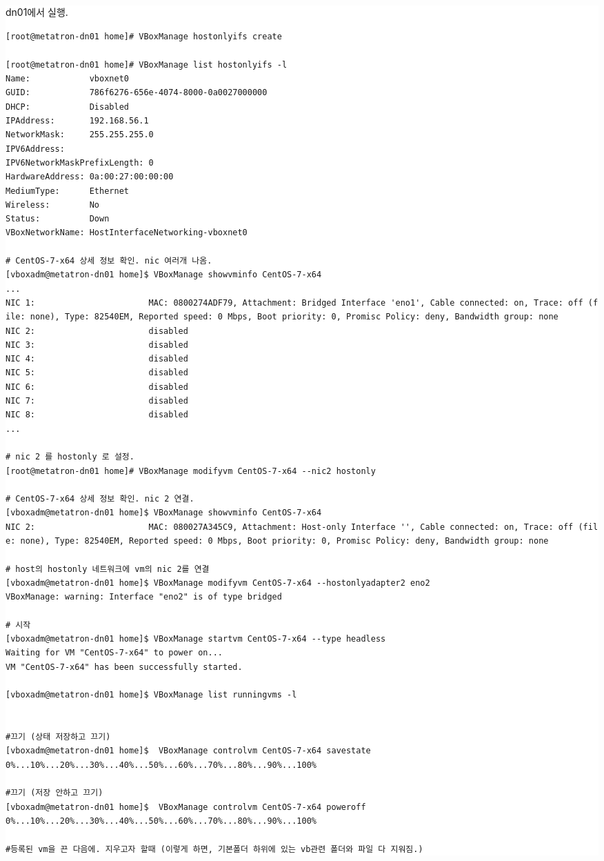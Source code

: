 
dn01에서 실행.
```
[root@metatron-dn01 home]# VBoxManage hostonlyifs create

[root@metatron-dn01 home]# VBoxManage list hostonlyifs -l
Name:            vboxnet0
GUID:            786f6276-656e-4074-8000-0a0027000000
DHCP:            Disabled
IPAddress:       192.168.56.1
NetworkMask:     255.255.255.0
IPV6Address:
IPV6NetworkMaskPrefixLength: 0
HardwareAddress: 0a:00:27:00:00:00
MediumType:      Ethernet
Wireless:        No
Status:          Down
VBoxNetworkName: HostInterfaceNetworking-vboxnet0

# CentOS-7-x64 상세 정보 확인. nic 여러개 나옴. 
[vboxadm@metatron-dn01 home]$ VBoxManage showvminfo CentOS-7-x64
...
NIC 1:                       MAC: 0800274ADF79, Attachment: Bridged Interface 'eno1', Cable connected: on, Trace: off (file: none), Type: 82540EM, Reported speed: 0 Mbps, Boot priority: 0, Promisc Policy: deny, Bandwidth group: none
NIC 2:                       disabled
NIC 3:                       disabled
NIC 4:                       disabled
NIC 5:                       disabled
NIC 6:                       disabled
NIC 7:                       disabled
NIC 8:                       disabled
...

# nic 2 를 hostonly 로 설정. 
[root@metatron-dn01 home]# VBoxManage modifyvm CentOS-7-x64 --nic2 hostonly

# CentOS-7-x64 상세 정보 확인. nic 2 연결. 
[vboxadm@metatron-dn01 home]$ VBoxManage showvminfo CentOS-7-x64
NIC 2:                       MAC: 080027A345C9, Attachment: Host-only Interface '', Cable connected: on, Trace: off (file: none), Type: 82540EM, Reported speed: 0 Mbps, Boot priority: 0, Promisc Policy: deny, Bandwidth group: none

# host의 hostonly 네트워크에 vm의 nic 2를 연결
[vboxadm@metatron-dn01 home]$ VBoxManage modifyvm CentOS-7-x64 --hostonlyadapter2 eno2
VBoxManage: warning: Interface "eno2" is of type bridged

# 시작
[vboxadm@metatron-dn01 home]$ VBoxManage startvm CentOS-7-x64 --type headless
Waiting for VM "CentOS-7-x64" to power on...
VM "CentOS-7-x64" has been successfully started.

[vboxadm@metatron-dn01 home]$ VBoxManage list runningvms -l


#끄기 (상태 저장하고 끄기)
[vboxadm@metatron-dn01 home]$  VBoxManage controlvm CentOS-7-x64 savestate
0%...10%...20%...30%...40%...50%...60%...70%...80%...90%...100%

#끄기 (저장 안하고 끄기)
[vboxadm@metatron-dn01 home]$  VBoxManage controlvm CentOS-7-x64 poweroff
0%...10%...20%...30%...40%...50%...60%...70%...80%...90%...100%

#등록된 vm을 끈 다음에. 지우고자 할때 (이렇게 하면, 기본폴더 하위에 있는 vb관련 폴더와 파일 다 지워짐.)
```